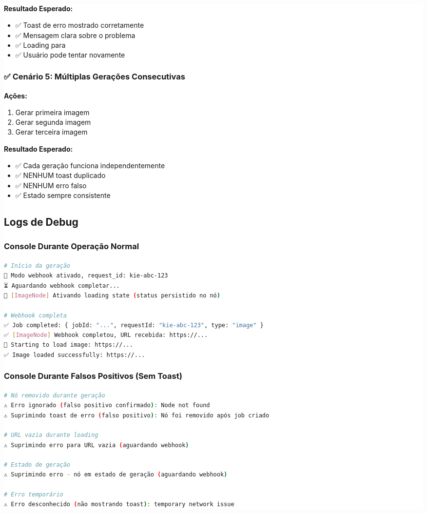 **Resultado Esperado:**
- ✅ Toast de erro mostrado corretamente
- ✅ Mensagem clara sobre o problema
- ✅ Loading para
- ✅ Usuário pode tentar novamente

### ✅ Cenário 5: Múltiplas Gerações Consecutivas
**Ações:**
1. Gerar primeira imagem
2. Gerar segunda imagem
3. Gerar terceira imagem

**Resultado Esperado:**
- ✅ Cada geração funciona independentemente
- ✅ NENHUM toast duplicado
- ✅ NENHUM erro falso
- ✅ Estado sempre consistente

## Logs de Debug

### Console Durante Operação Normal

```bash
# Início da geração
🔄 Modo webhook ativado, request_id: kie-abc-123
⏳ Aguardando webhook completar...
🔄 [ImageNode] Ativando loading state (status persistido no nó)

# Webhook completa
✅ Job completed: { jobId: "...", requestId: "kie-abc-123", type: "image" }
✅ [ImageNode] Webhook completou, URL recebida: https://...
🔄 Starting to load image: https://...
✅ Image loaded successfully: https://...
```

### Console Durante Falsos Positivos (Sem Toast)

```bash
# Nó removido durante geração
⚠️ Erro ignorado (falso positivo confirmado): Node not found
⚠️ Suprimindo toast de erro (falso positivo): Nó foi removido após job criado

# URL vazia durante loading
⚠️ Suprimindo erro para URL vazia (aguardando webhook)

# Estado de geração
⚠️ Suprimindo erro - nó em estado de geração (aguardando webhook)

# Erro temporário
⚠️ Erro desconhecido (não mostrando toast): temporary network issue
```
